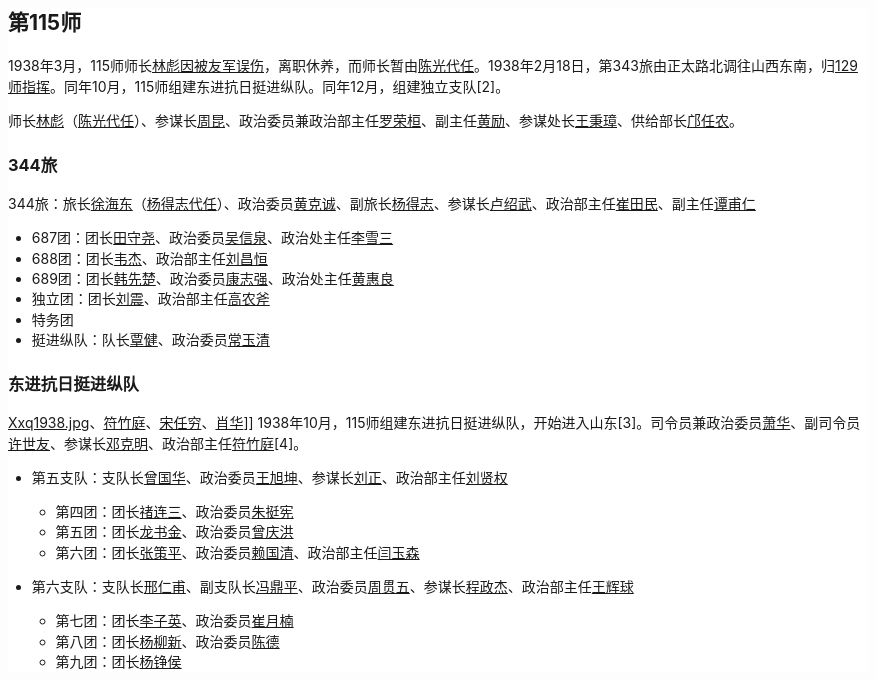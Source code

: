## 第115师

1938年3月，115师师长[林彪因被友军误伤](../Page/林彪.md "wikilink")，离职休养，而师长暂由[陈光代任](https://zh.wikipedia.org/wiki/陈光 "wikilink")。1938年2月18日，第343旅由正太路北调往山西东南，归[129师指挥](https://zh.wikipedia.org/wiki/129师 "wikilink")。同年10月，115师组建东进抗日挺进纵队。同年12月，组建独立支队\[2\]。

师长[林彪](../Page/林彪.md "wikilink")（[陈光代任](https://zh.wikipedia.org/wiki/陈光 "wikilink")）、参谋长[周昆](https://zh.wikipedia.org/wiki/周昆 "wikilink")、政治委员兼政治部主任[罗荣桓](../Page/罗荣桓.md "wikilink")、副主任[黄励](https://zh.wikipedia.org/wiki/黄励 "wikilink")、参谋处长[王秉璋](../Page/王秉璋.md "wikilink")、供给部长[邝任农](../Page/邝任农.md "wikilink")。

### 344旅

344旅：旅长[徐海东](../Page/徐海东.md "wikilink")（[杨得志代任](../Page/杨得志.md "wikilink")）、政治委员[黄克诚](../Page/黄克诚.md "wikilink")、副旅长[杨得志](../Page/杨得志.md "wikilink")、参谋长[卢绍武](https://zh.wikipedia.org/wiki/卢绍武 "wikilink")、政治部主任[崔田民](../Page/崔田民.md "wikilink")、副主任[谭甫仁](../Page/谭甫仁.md "wikilink")

  - 687团：团长[田守尧](https://zh.wikipedia.org/wiki/田守尧 "wikilink")、政治委员[吴信泉](../Page/吴信泉.md "wikilink")、政治处主任[李雪三](../Page/李雪三.md "wikilink")
  - 688团：团长[韦杰](https://zh.wikipedia.org/wiki/韦杰 "wikilink")、政治部主任[刘昌恒](https://zh.wikipedia.org/wiki/刘昌恒 "wikilink")
  - 689团：团长[韩先楚](../Page/韩先楚.md "wikilink")、政治委员[康志强](../Page/康志强.md "wikilink")、政治处主任[黄惠良](https://zh.wikipedia.org/wiki/黄惠良 "wikilink")
  - 独立团：团长[刘震](../Page/刘震.md "wikilink")、政治部主任[高农斧](https://zh.wikipedia.org/wiki/高农斧 "wikilink")
  - 特务团
  - 挺进纵队：队长[覃健](../Page/覃健.md "wikilink")、政治委员[常玉清](../Page/常玉清.md "wikilink")

### 东进抗日挺进纵队

[Xxq1938.jpg](https://zh.wikipedia.org/wiki/File:Xxq1938.jpg "fig:Xxq1938.jpg")、[符竹庭](https://zh.wikipedia.org/wiki/符竹庭 "wikilink")、[宋任穷](../Page/宋任穷.md "wikilink")、[肖华](https://zh.wikipedia.org/wiki/肖华 "wikilink")\]\]
1938年10月，115师组建东进抗日挺进纵队，开始进入山东\[3\]。司令员兼政治委员[萧华](https://zh.wikipedia.org/wiki/萧华 "wikilink")、副司令员[许世友](../Page/许世友.md "wikilink")、参谋长[邓克明](../Page/邓克明.md "wikilink")、政治部主任[符竹庭](https://zh.wikipedia.org/wiki/符竹庭 "wikilink")\[4\]。

  - 第五支队：支队长[曾国华](../Page/曾国华.md "wikilink")、政治委员[王旭坤](https://zh.wikipedia.org/wiki/王旭坤 "wikilink")、参谋长[刘正](../Page/刘正.md "wikilink")、政治部主任[刘贤权](https://zh.wikipedia.org/wiki/刘贤权 "wikilink")
      - 第四团：团长[禇连三](https://zh.wikipedia.org/wiki/禇连三 "wikilink")、政治委员[朱挺宪](https://zh.wikipedia.org/wiki/朱挺宪 "wikilink")
      - 第五团：团长[龙书金](../Page/龙书金.md "wikilink")、政治委员[曾庆洪](https://zh.wikipedia.org/wiki/曾庆洪 "wikilink")
      - 第六团：团长[张策平](https://zh.wikipedia.org/wiki/张策平 "wikilink")、政治委员[赖国清](https://zh.wikipedia.org/wiki/赖国清 "wikilink")、政治部主任[闫玉森](https://zh.wikipedia.org/wiki/闫玉森 "wikilink")



  - 第六支队：支队长[邢仁甫](../Page/邢仁甫.md "wikilink")、副支队长[冯鼎平](https://zh.wikipedia.org/wiki/冯鼎平 "wikilink")、政治委员[周贯五](../Page/周贯五.md "wikilink")、参谋长[程政杰](https://zh.wikipedia.org/wiki/程政杰 "wikilink")、政治部主任[王辉球](../Page/王辉球.md "wikilink")
      - 第七团：团长[李子英](https://zh.wikipedia.org/wiki/李子英 "wikilink")、政治委员[崔月楠](https://zh.wikipedia.org/wiki/崔月楠 "wikilink")
      - 第八团：团长[杨柳新](https://zh.wikipedia.org/wiki/杨柳新 "wikilink")、政治委员[陈德](https://zh.wikipedia.org/wiki/陈德 "wikilink")
      - 第九团：团长[杨铮侯](https://zh.wikipedia.org/wiki/杨铮侯 "wikilink")
